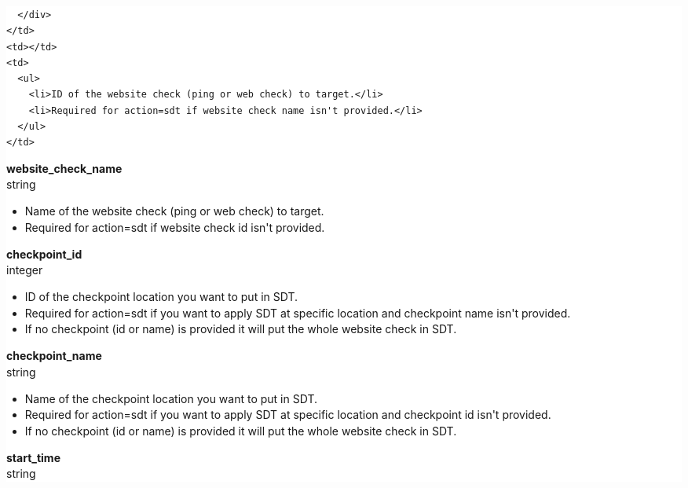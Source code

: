       </div>
    </td>
    <td></td>
    <td>
      <ul>
        <li>ID of the website check (ping or web check) to target.</li>
        <li>Required for action=sdt if website check name isn't provided.</li>
      </ul>
    </td>
  </tr>
  <tr>
    <td colspan="1">
      <b>website_check_name</b>
      <div>
        <span>string</span>
      </div>
    </td>
    <td></td>
    <td>
      <ul>
        <li>Name of the website check (ping or web check) to target.</li>
        <li>Required for action=sdt if website check id isn't provided.</li>
      </ul>
    </td>
  </tr>
  <tr>
    <td colspan="1">
      <b>checkpoint_id</b>
      <div>
        <span>integer</span>
      </div>
    </td>
    <td></td>
    <td>
      <ul>
        <li>ID of the checkpoint location you want to put in SDT.</li>
        <li>Required for action=sdt if you want to apply SDT at specific location and checkpoint name isn't provided.</li>
        <li>If no checkpoint (id or name) is provided it will put the whole website check in SDT.</li>
      </ul>
    </td>
  </tr>
  <tr>
    <td colspan="1">
      <b>checkpoint_name</b>
      <div>
        <span>string</span>
      </div>
    </td>
    <td></td>
    <td>
      <ul>
        <li>Name of the checkpoint location you want to put in SDT.</li>
        <li>Required for action=sdt if you want to apply SDT at specific location and checkpoint id isn't provided.</li>
        <li>If no checkpoint (id or name) is provided it will put the whole website check in SDT.</li>
      </ul>
    </td>
  </tr>
  <tr>
    <td colspan="1">
      <b>start_time</b>
      <div>
        <span>string</span>
